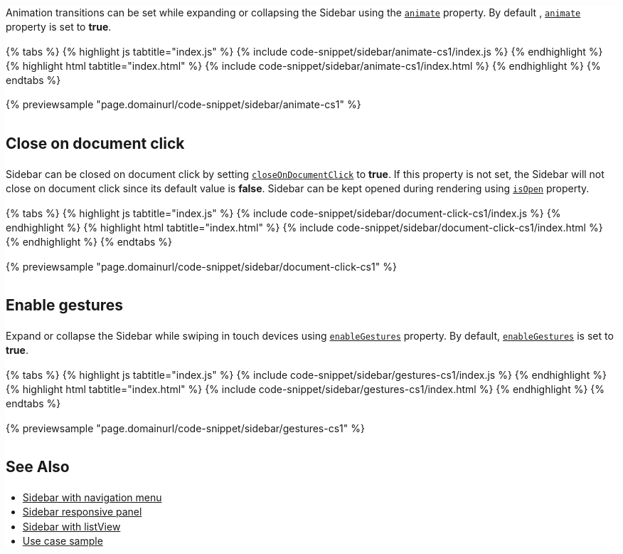 Animation transitions can be set while expanding or collapsing the Sidebar using the [`animate`](../api/sidebar/#animate) property. By default , [`animate`](../api/sidebar/#animate) property is set to **true**.

{% tabs %}
{% highlight js tabtitle="index.js" %}
{% include code-snippet/sidebar/animate-cs1/index.js %}
{% endhighlight %}
{% highlight html tabtitle="index.html" %}
{% include code-snippet/sidebar/animate-cs1/index.html %}
{% endhighlight %}
{% endtabs %}
        
{% previewsample "page.domainurl/code-snippet/sidebar/animate-cs1" %}

## Close on document click

Sidebar can be closed on document click by setting [`closeOnDocumentClick`](../api/sidebar/#closeondocumentclick) to **true**. If this property is not set, the Sidebar will not close on document click since its default value is **false**. Sidebar can be kept opened during rendering using [`isOpen`](../api/sidebar/#isopen) property.

{% tabs %}
{% highlight js tabtitle="index.js" %}
{% include code-snippet/sidebar/document-click-cs1/index.js %}
{% endhighlight %}
{% highlight html tabtitle="index.html" %}
{% include code-snippet/sidebar/document-click-cs1/index.html %}
{% endhighlight %}
{% endtabs %}
        
{% previewsample "page.domainurl/code-snippet/sidebar/document-click-cs1" %}

## Enable gestures

Expand or collapse the Sidebar while swiping in touch devices using [`enableGestures`](../api/sidebar/#enablegestures) property. By default, [`enableGestures`](../api/sidebar/#enablegestures) is set to **true**.

{% tabs %}
{% highlight js tabtitle="index.js" %}
{% include code-snippet/sidebar/gestures-cs1/index.js %}
{% endhighlight %}
{% highlight html tabtitle="index.html" %}
{% include code-snippet/sidebar/gestures-cs1/index.html %}
{% endhighlight %}
{% endtabs %}
        
{% previewsample "page.domainurl/code-snippet/sidebar/gestures-cs1" %}

## See Also

* [Sidebar with navigation menu](https://ej2.syncfusion.com/javascript/demos/#/material/sidebar/sidebar-menu.html)
* [Sidebar responsive panel](https://ej2.syncfusion.com/javascript/demos/#/material/sidebar/responsive-panel.html)
* [Sidebar with listView](./how-to/sidebar-with-list-view/)
* [Use case sample](https://ej2.syncfusion.com/showcase/javascript/webmail/#/home)
